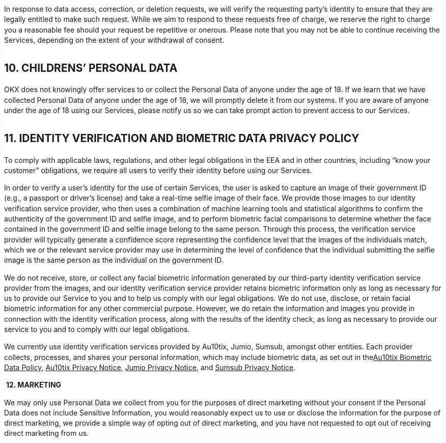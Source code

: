 In response to data access, correction, or deletion requests, we will verify the requesting party’s identity to ensure that they are legally entitled to make such request. While we aim to respond to these requests free of charge, we reserve the right to charge you a reasonable fee should your request be repetitive or onerous. Please note that you may not be able to continue receiving the Services, depending on the extent of your withdrawal of consent.

**10\. CHILDRENS’ PERSONAL DATA**
---------------------------------

OKX does not knowingly offer services to or collect the Personal Data of anyone under the age of 18. If we learn that we have collected Personal Data of anyone under the age of 18, we will promptly delete it from our systems. If you are aware of anyone under the age of 18 using our Services, please notify us so we can take prompt action to prevent access to our Services.

**11\. IDENTITY VERIFICATION AND BIOMETRIC DATA PRIVACY POLICY**
----------------------------------------------------------------

To comply with applicable laws, regulations, and other legal obligations in the EEA and in other countries, including “know your customer” obligations, we require all users to verify their identity before using our Services. 

In order to verify a user’s identity for the use of certain Services, the user is asked to capture an image of their government ID (e.g., a passport or driver’s license) and take a real-time selfie image of their face. We provide those images to our identity verification service provider, who then uses a combination of machine learning tools and statistical algorithms to confirm the authenticity of the government ID and selfie image, and to perform biometric facial comparisons to determine whether the face contained in the government ID and selfie image belong to the same person. Through this process, the verification service provider will typically generate a confidence score representing the confidence level that the images of the individuals match, which we or the relevant service provider may use in determining the level of confidence that the individual submitting the selfie image is the same person as the individual on the government ID. 

We do not receive, store, or collect any facial biometric information generated by our third-party identity verification service provider from the images, and our identity verification service provider retains biometric information only as long as necessary for us to provide our Service to you and to help us comply with our legal obligations. We do not use, disclose, or retain facial biometric information for any other commercial purpose. However, we do retain the information and images you provide in connection with the identity verification process, along with the results of the identity check, as long as necessary to provide our service to you and to comply with our legal obligations. 

We currently use identity verification services provided by Au10tix, Jumio, Sumsub, amongst other entities. Each provider collects, processes, and shares your personal information, which may include biometric data, as set out in the[Au10tix Biometric Data Policy](https://www.au10tix.com/legal/biometric-data-policy/), [Au10tix Privacy Notice](https://www.au10tix.com/privacy-notice/), [Jumio Privacy Notice](https://www.jumio.com/privacy-center/privacy-notices/online-services-notice/), and [Sumsub Privacy Notice](https://sumsub.com/privacy-notice-service/). 

 **12\. MARKETING**

We may only use Personal Data we collect from you for the purposes of direct marketing without your consent if the Personal Data does not include Sensitive Information, you would reasonably expect us to use or disclose the information for the purpose of direct marketing, we provide a simple way of opting out of direct marketing, and you have not requested to opt out of receiving direct marketing from us.
